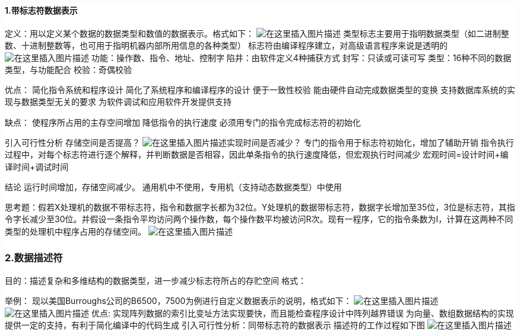 #### 1.带标志符数据表示
定义：用以定义某个数据的数据类型和数值的数据表示。格式如下：
![在这里插入图片描述](https://img-blog.csdnimg.cn/20201018141208723.png#pic_center)
类型标志主要用于指明数据类型（如二进制整数、十进制整数等，也可用于指明机器内部所用信息的各种类型）
标志符由编译程序建立，对高级语言程序来说是透明的
![在这里插入图片描述](https://img-blog.csdnimg.cn/20201018141217217.png#pic_center)
功能：操作数、指令、地址、控制字
陷井：由软件定义4种捕获方式
封写：只读或可读可写
类型：16种不同的数据类型，与功能配合
校验：奇偶校验

优点：
简化指令系统和程序设计
简化了系统程序和编译程序的设计
便于一致性校验
能由硬件自动完成数据类型的变换
支持数据库系统的实现与数据类型无关的要求
为软件调试和应用软件开发提供支持

缺点：
使程序所占用的主存空间增加
降低指令的执行速度
必须用专门的指令完成标志符的初始化

引入可行性分析
存储空间是否提高？
![在这里插入图片描述](https://img-blog.csdnimg.cn/20201018141240629.png?x-oss-process=image/watermark,type_ZmFuZ3poZW5naGVpdGk,shadow_10,text_aHR0cHM6Ly9ibG9nLmNzZG4ubmV0L215UmVhbGl6YXRpb24=,size_16,color_FFFFFF,t_70#pic_center)实现时间是否减少？
专门的指令用于标志符初始化，增加了辅助开销
指令执行过程中，对每个标志符进行逐个解释，并判断数据是否相容，因此单条指令的执行速度降低，但宏观执行时间减少
宏观时间=设计时间+编译时间+调试时间

结论
运行时间增加，存储空间减少。
通用机中不使用，专用机（支持动态数据类型）中使用

思考题：假若X处理机的数据不带标志符，指令和数据字长都为32位。Y处理机的数据带标志符，数据字长增加至35位，3位是标志符，其指令字长减少至30位。并假设一条指令平均访问两个操作数，每个操作数平均被访问R次。现有一程序，它的指令条数为I，计算在这两种不同类型的处理机中程序占用的存储空间。
![在这里插入图片描述](https://img-blog.csdnimg.cn/20201018141320791.png?x-oss-process=image/watermark,type_ZmFuZ3poZW5naGVpdGk,shadow_10,text_aHR0cHM6Ly9ibG9nLmNzZG4ubmV0L215UmVhbGl6YXRpb24=,size_16,color_FFFFFF,t_70#pic_center)



### 2.数据描述符
目的：描述复杂和多维结构的数据类型，进一步减少标志符所占的存贮空间
格式：

举例：
现以美国Burroughs公司的B6500，7500为例进行自定义数据表示的说明，格式如下：
![在这里插入图片描述](https://img-blog.csdnimg.cn/20201018141340521.png?x-oss-process=image/watermark,type_ZmFuZ3poZW5naGVpdGk,shadow_10,text_aHR0cHM6Ly9ibG9nLmNzZG4ubmV0L215UmVhbGl6YXRpb24=,size_16,color_FFFFFF,t_70#pic_center)
![在这里插入图片描述](https://img-blog.csdnimg.cn/20201018141352299.png?x-oss-process=image/watermark,type_ZmFuZ3poZW5naGVpdGk,shadow_10,text_aHR0cHM6Ly9ibG9nLmNzZG4ubmV0L215UmVhbGl6YXRpb24=,size_16,color_FFFFFF,t_70#pic_center)
优点:
实现阵列数据的索引比变址方法实现要快，而且能检查程序设计中阵列越界错误
为向量、数组数据结构的实现提供一定的支持，有利于简化编译中的代码生成
引入可行性分析：同带标志符的数据表示
描述符的工作过程如下图
![在这里插入图片描述](https://img-blog.csdnimg.cn/20201018141403872.png?x-oss-process=image/watermark,type_ZmFuZ3poZW5naGVpdGk,shadow_10,text_aHR0cHM6Ly9ibG9nLmNzZG4ubmV0L215UmVhbGl6YXRpb24=,size_16,color_FFFFFF,t_70#pic_center)
